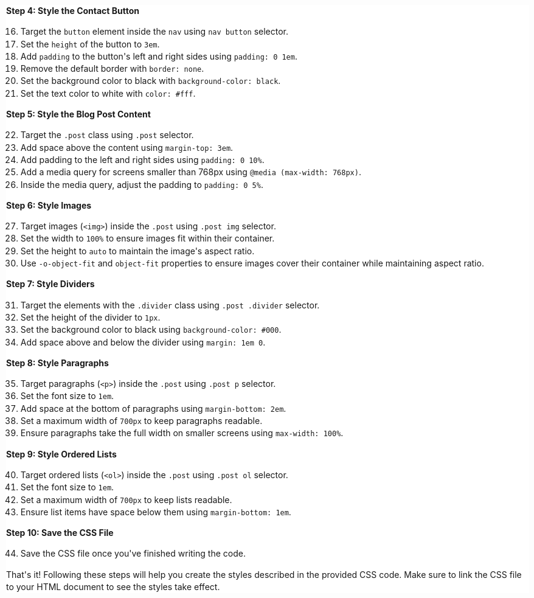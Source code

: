 **Step 4: Style the Contact Button**

16. Target the `button` element inside the `nav` using `nav button` selector.
17. Set the `height` of the button to `3em`.
18. Add `padding` to the button's left and right sides using `padding: 0 1em`.
19. Remove the default border with `border: none`.
20. Set the background color to black with `background-color: black`.
21. Set the text color to white with `color: #fff`.

**Step 5: Style the Blog Post Content**

22. Target the `.post` class using `.post` selector.
23. Add space above the content using `margin-top: 3em`.
24. Add padding to the left and right sides using `padding: 0 10%`.
25. Add a media query for screens smaller than 768px using `@media (max-width: 768px)`.
26. Inside the media query, adjust the padding to `padding: 0 5%`.

**Step 6: Style Images**

27. Target images (`<img>`) inside the `.post` using `.post img` selector.
28. Set the width to `100%` to ensure images fit within their container.
29. Set the height to `auto` to maintain the image's aspect ratio.
30. Use `-o-object-fit` and `object-fit` properties to ensure images cover their container while maintaining aspect ratio.

**Step 7: Style Dividers**

31. Target the elements with the `.divider` class using `.post .divider` selector.
32. Set the height of the divider to `1px`.
33. Set the background color to black using `background-color: #000`.
34. Add space above and below the divider using `margin: 1em 0`.

**Step 8: Style Paragraphs**

35. Target paragraphs (`<p>`) inside the `.post` using `.post p` selector.
36. Set the font size to `1em`.
37. Add space at the bottom of paragraphs using `margin-bottom: 2em`.
38. Set a maximum width of `700px` to keep paragraphs readable.
39. Ensure paragraphs take the full width on smaller screens using `max-width: 100%`.

**Step 9: Style Ordered Lists**

40. Target ordered lists (`<ol>`) inside the `.post` using `.post ol` selector.
41. Set the font size to `1em`.
42. Set a maximum width of `700px` to keep lists readable.
43. Ensure list items have space below them using `margin-bottom: 1em`.

**Step 10: Save the CSS File**

44. Save the CSS file once you've finished writing the code.

That's it! Following these steps will help you create the styles described in the provided CSS code. Make sure to link the CSS file to your HTML document to see the styles take effect.